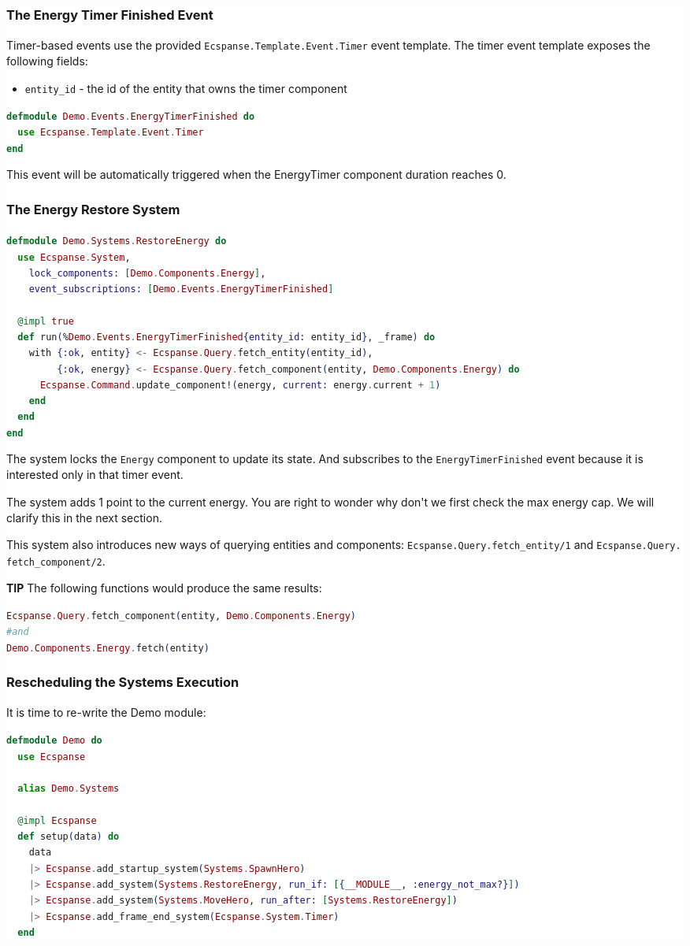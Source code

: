 ### The Energy Timer Finished Event

Timer-based events use the provided `Ecspanse.Template.Event.Timer` event template. The timer event template exposes the following fields:

- `entity_id` - the id of the entity that owns the timer component

```elixir
defmodule Demo.Events.EnergyTimerFinished do
  use Ecspanse.Template.Event.Timer
end
```

This event will be automatically triggered when the EnergyTimer component duration reaches 0.

### The Energy Restore System

```elixir
defmodule Demo.Systems.RestoreEnergy do
  use Ecspanse.System,
    lock_components: [Demo.Components.Energy],
    event_subscriptions: [Demo.Events.EnergyTimerFinished]

  @impl true
  def run(%Demo.Events.EnergyTimerFinished{entity_id: entity_id}, _frame) do
    with {:ok, entity} <- Ecspanse.Query.fetch_entity(entity_id),
         {:ok, energy} <- Ecspanse.Query.fetch_component(entity, Demo.Components.Energy) do
      Ecspanse.Command.update_component!(energy, current: energy.current + 1)
    end
  end
end
```

The system locks the `Energy` component to update its state. And subscribes to the `EnergyTimerFinished` event because it is interested only in that timer event.

The system adds 1 point to the current energy. You are right to wonder why don't we first check the max energy cap. We will clarify this in the next section.

This system also introduces new ways of querying entities and components: `Ecspanse.Query.fetch_entity/1` and `Ecspanse.Query.fetch_component/2`.

**TIP**
The following functions would produce the same results:

```elixir
Ecspanse.Query.fetch_component(entity, Demo.Components.Energy)
#and
Demo.Components.Energy.fetch(entity)
```

### Rescheduling the Systems Execution

It is time to re-write the Demo module:

```elixir
defmodule Demo do
  use Ecspanse

  alias Demo.Systems

  @impl Ecspanse
  def setup(data) do
    data
    |> Ecspanse.add_startup_system(Systems.SpawnHero)
    |> Ecspanse.add_system(Systems.RestoreEnergy, run_if: [{__MODULE__, :energy_not_max?}])
    |> Ecspanse.add_system(Systems.MoveHero, run_after: [Systems.RestoreEnergy])
    |> Ecspanse.add_frame_end_system(Ecspanse.System.Timer)
  end
```
